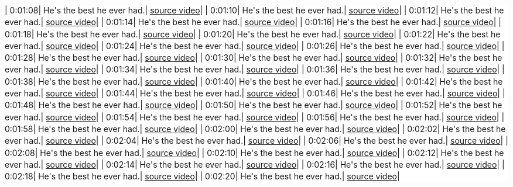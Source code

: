 | 0:01:08| He's the best he ever had.| [source video](https://archive.org/details/citycouncil090714?start=68)|
| 0:01:10| He's the best he ever had.| [source video](https://archive.org/details/citycouncil090714?start=70)|
| 0:01:12| He's the best he ever had.| [source video](https://archive.org/details/citycouncil090714?start=72)|
| 0:01:14| He's the best he ever had.| [source video](https://archive.org/details/citycouncil090714?start=74)|
| 0:01:16| He's the best he ever had.| [source video](https://archive.org/details/citycouncil090714?start=76)|
| 0:01:18| He's the best he ever had.| [source video](https://archive.org/details/citycouncil090714?start=78)|
| 0:01:20| He's the best he ever had.| [source video](https://archive.org/details/citycouncil090714?start=80)|
| 0:01:22| He's the best he ever had.| [source video](https://archive.org/details/citycouncil090714?start=82)|
| 0:01:24| He's the best he ever had.| [source video](https://archive.org/details/citycouncil090714?start=84)|
| 0:01:26| He's the best he ever had.| [source video](https://archive.org/details/citycouncil090714?start=86)|
| 0:01:28| He's the best he ever had.| [source video](https://archive.org/details/citycouncil090714?start=88)|
| 0:01:30| He's the best he ever had.| [source video](https://archive.org/details/citycouncil090714?start=90)|
| 0:01:32| He's the best he ever had.| [source video](https://archive.org/details/citycouncil090714?start=92)|
| 0:01:34| He's the best he ever had.| [source video](https://archive.org/details/citycouncil090714?start=94)|
| 0:01:36| He's the best he ever had.| [source video](https://archive.org/details/citycouncil090714?start=96)|
| 0:01:38| He's the best he ever had.| [source video](https://archive.org/details/citycouncil090714?start=98)|
| 0:01:40| He's the best he ever had.| [source video](https://archive.org/details/citycouncil090714?start=100)|
| 0:01:42| He's the best he ever had.| [source video](https://archive.org/details/citycouncil090714?start=102)|
| 0:01:44| He's the best he ever had.| [source video](https://archive.org/details/citycouncil090714?start=104)|
| 0:01:46| He's the best he ever had.| [source video](https://archive.org/details/citycouncil090714?start=106)|
| 0:01:48| He's the best he ever had.| [source video](https://archive.org/details/citycouncil090714?start=108)|
| 0:01:50| He's the best he ever had.| [source video](https://archive.org/details/citycouncil090714?start=110)|
| 0:01:52| He's the best he ever had.| [source video](https://archive.org/details/citycouncil090714?start=112)|
| 0:01:54| He's the best he ever had.| [source video](https://archive.org/details/citycouncil090714?start=114)|
| 0:01:56| He's the best he ever had.| [source video](https://archive.org/details/citycouncil090714?start=116)|
| 0:01:58| He's the best he ever had.| [source video](https://archive.org/details/citycouncil090714?start=118)|
| 0:02:00| He's the best he ever had.| [source video](https://archive.org/details/citycouncil090714?start=120)|
| 0:02:02| He's the best he ever had.| [source video](https://archive.org/details/citycouncil090714?start=122)|
| 0:02:04| He's the best he ever had.| [source video](https://archive.org/details/citycouncil090714?start=124)|
| 0:02:06| He's the best he ever had.| [source video](https://archive.org/details/citycouncil090714?start=126)|
| 0:02:08| He's the best he ever had.| [source video](https://archive.org/details/citycouncil090714?start=128)|
| 0:02:10| He's the best he ever had.| [source video](https://archive.org/details/citycouncil090714?start=130)|
| 0:02:12| He's the best he ever had.| [source video](https://archive.org/details/citycouncil090714?start=132)|
| 0:02:14| He's the best he ever had.| [source video](https://archive.org/details/citycouncil090714?start=134)|
| 0:02:16| He's the best he ever had.| [source video](https://archive.org/details/citycouncil090714?start=136)|
| 0:02:18| He's the best he ever had.| [source video](https://archive.org/details/citycouncil090714?start=138)|
| 0:02:20| He's the best he ever had.| [source video](https://archive.org/details/citycouncil090714?start=140)|